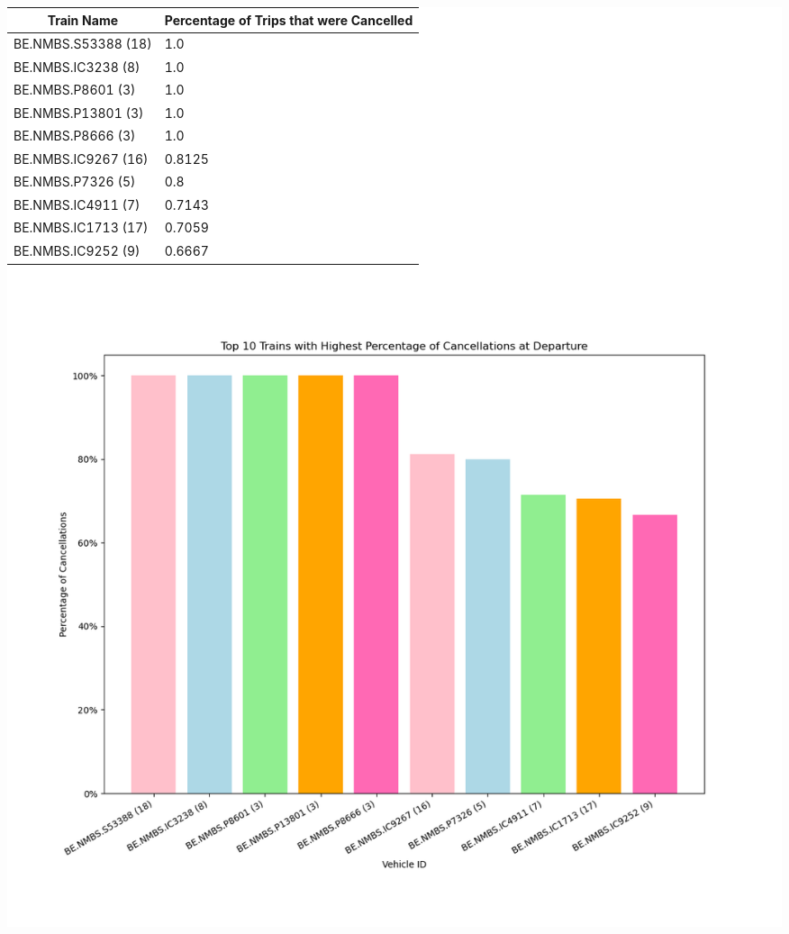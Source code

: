| Train Name | Percentage of Trips that were Cancelled |
| ---------- | --------------------------------------- |
| BE.NMBS.S53388 (18) | 1.0 |
| BE.NMBS.IC3238 (8) | 1.0 |
| BE.NMBS.P8601 (3) | 1.0 |
| BE.NMBS.P13801 (3) | 1.0 |
| BE.NMBS.P8666 (3) | 1.0 |
| BE.NMBS.IC9267 (16) | 0.8125 |
| BE.NMBS.P7326 (5) | 0.8 |
| BE.NMBS.IC4911 (7) | 0.7143 |
| BE.NMBS.IC1713 (17) | 0.7059 |
| BE.NMBS.IC9252 (9) | 0.6667 |


![](../plots/top10_rel_train_cancellations.png)
